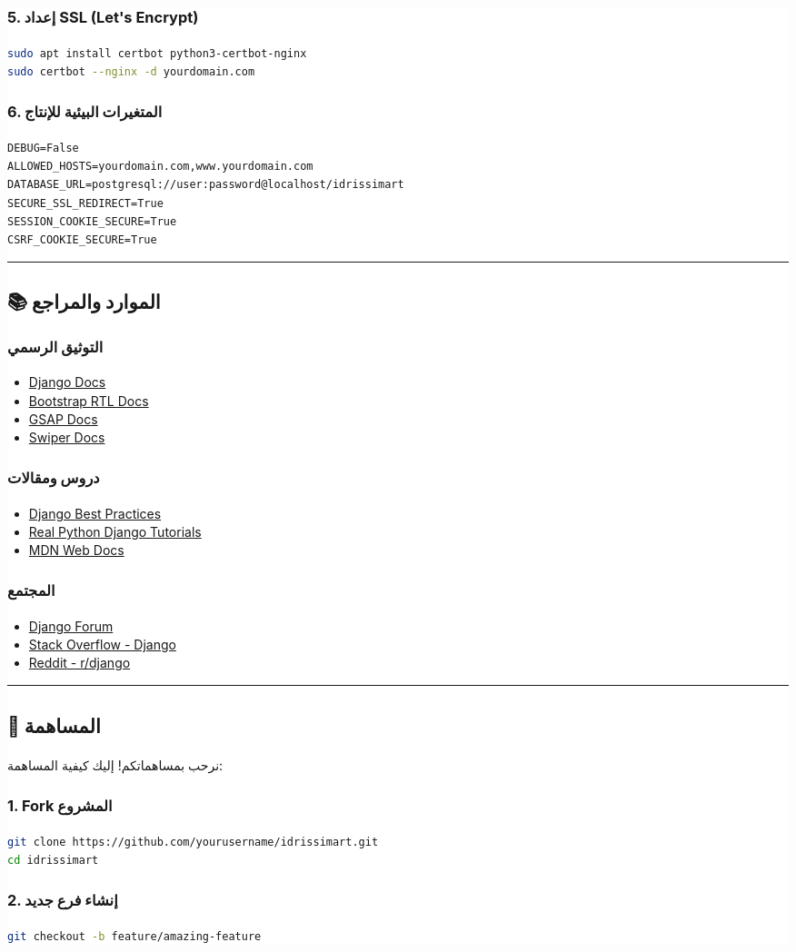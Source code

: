 ### **5. إعداد SSL (Let's Encrypt)**
```bash
sudo apt install certbot python3-certbot-nginx
sudo certbot --nginx -d yourdomain.com
```

### **6. المتغيرات البيئية للإنتاج**
```env
DEBUG=False
ALLOWED_HOSTS=yourdomain.com,www.yourdomain.com
DATABASE_URL=postgresql://user:password@localhost/idrissimart
SECURE_SSL_REDIRECT=True
SESSION_COOKIE_SECURE=True
CSRF_COOKIE_SECURE=True
```

---

## 📚 الموارد والمراجع

### **التوثيق الرسمي**
- [Django Docs](https://docs.djangoproject.com/)
- [Bootstrap RTL Docs](https://getbootstrap.com/)
- [GSAP Docs](https://greensock.com/docs/)
- [Swiper Docs](https://swiperjs.com/)

### **دروس ومقالات**
- [Django Best Practices](https://djangobestpractices.com/)
- [Real Python Django Tutorials](https://realpython.com/tutorials/django/)
- [MDN Web Docs](https://developer.mozilla.org/)

### **المجتمع**
- [Django Forum](https://forum.djangoproject.com/)
- [Stack Overflow - Django](https://stackoverflow.com/questions/tagged/django)
- [Reddit - r/django](https://reddit.com/r/django)

---

## 🤝 المساهمة

نرحب بمساهماتكم! إليك كيفية المساهمة:

### **1. Fork المشروع**
```bash
git clone https://github.com/yourusername/idrissimart.git
cd idrissimart
```

### **2. إنشاء فرع جديد**
```bash
git checkout -b feature/amazing-feature
```

